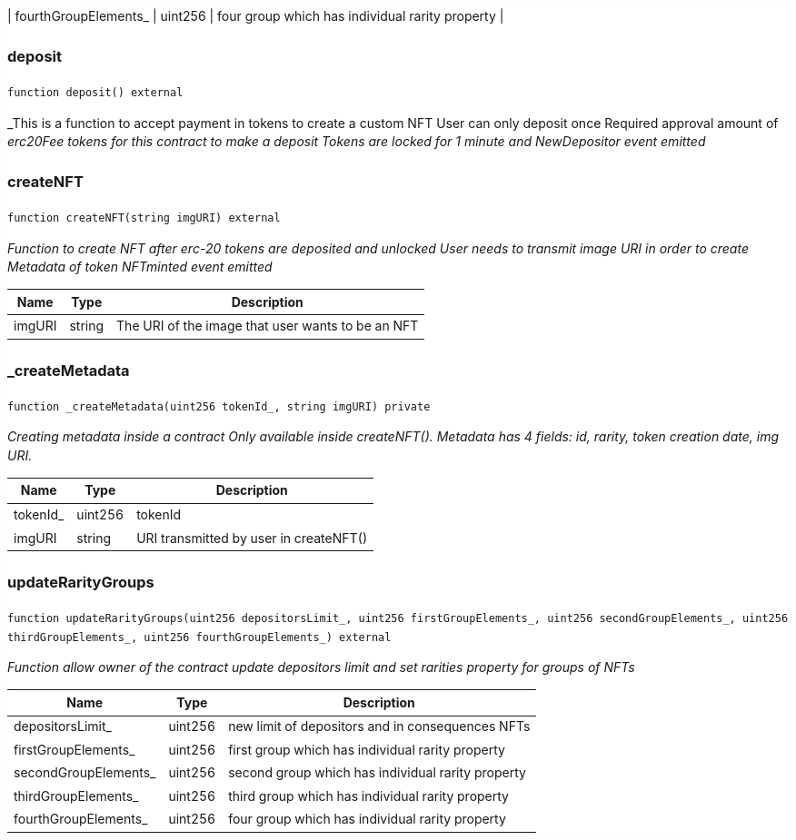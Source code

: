 | fourthGroupElements_ | uint256 | four group which has individual rarity property |

### deposit

```solidity
function deposit() external
```

_This is a function to accept payment in tokens to create a custom NFT
User can only deposit once
Required approval amount of _erc20Fee tokens for this contract to make a deposit
Tokens are locked for 1 minute and NewDepositor event emitted_

### createNFT

```solidity
function createNFT(string imgURI) external
```

_Function to create NFT after erc-20 tokens are deposited and unlocked
User needs to transmit image URI in order to create Metadata of token
NFTminted event emitted_

| Name | Type | Description |
| ---- | ---- | ----------- |
| imgURI | string | The URI of the image that user wants to be an NFT |

### _createMetadata

```solidity
function _createMetadata(uint256 tokenId_, string imgURI) private
```

_Creating metadata inside a contract
Only available inside createNFT(). Metadata
has 4 fields: id, rarity, token creation date, img URI._

| Name | Type | Description |
| ---- | ---- | ----------- |
| tokenId_ | uint256 | tokenId |
| imgURI | string | URI transmitted by user in createNFT() |

### updateRarityGroups

```solidity
function updateRarityGroups(uint256 depositorsLimit_, uint256 firstGroupElements_, uint256 secondGroupElements_, uint256 thirdGroupElements_, uint256 fourthGroupElements_) external
```

_Function allow owner of the contract update depositors limit and set
rarities property for groups of NFTs_

| Name | Type | Description |
| ---- | ---- | ----------- |
| depositorsLimit_ | uint256 | new limit of depositors and in consequences NFTs |
| firstGroupElements_ | uint256 | first group which has individual rarity property |
| secondGroupElements_ | uint256 | second group which has individual rarity property |
| thirdGroupElements_ | uint256 | third group which has individual rarity property |
| fourthGroupElements_ | uint256 | four group which has individual rarity property |
